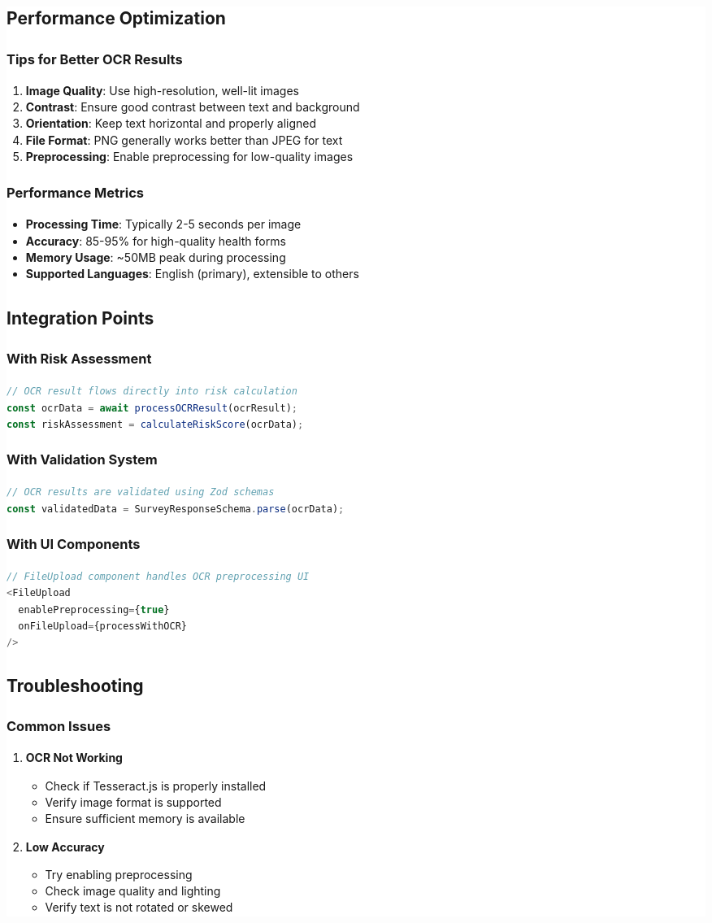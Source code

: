 ## Performance Optimization

### Tips for Better OCR Results
1. **Image Quality**: Use high-resolution, well-lit images
2. **Contrast**: Ensure good contrast between text and background
3. **Orientation**: Keep text horizontal and properly aligned
4. **File Format**: PNG generally works better than JPEG for text
5. **Preprocessing**: Enable preprocessing for low-quality images

### Performance Metrics
- **Processing Time**: Typically 2-5 seconds per image
- **Accuracy**: 85-95% for high-quality health forms
- **Memory Usage**: ~50MB peak during processing
- **Supported Languages**: English (primary), extensible to others

## Integration Points

### With Risk Assessment
```typescript
// OCR result flows directly into risk calculation
const ocrData = await processOCRResult(ocrResult);
const riskAssessment = calculateRiskScore(ocrData);
```

### With Validation System
```typescript
// OCR results are validated using Zod schemas
const validatedData = SurveyResponseSchema.parse(ocrData);
```

### With UI Components
```typescript
// FileUpload component handles OCR preprocessing UI
<FileUpload 
  enablePreprocessing={true}
  onFileUpload={processWithOCR}
/>
```

## Troubleshooting

### Common Issues

1. **OCR Not Working**
   - Check if Tesseract.js is properly installed
   - Verify image format is supported
   - Ensure sufficient memory is available

2. **Low Accuracy**
   - Try enabling preprocessing
   - Check image quality and lighting
   - Verify text is not rotated or skewed
